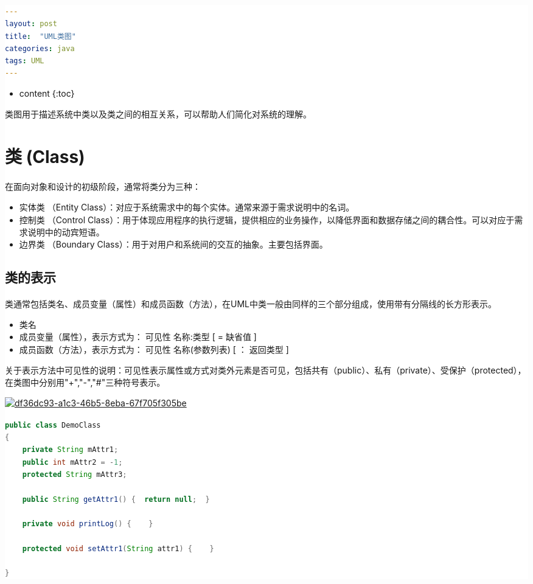 ```yaml
---
layout: post
title:  "UML类图"
categories: java
tags: UML
---
```


* content
{:toc}

类图用于描述系统中类以及类之间的相互关系，可以帮助人们简化对系统的理解。

# 类 (Class)

在面向对象和设计的初级阶段，通常将类分为三种：


- 实体类 （Entity Class）：对应于系统需求中的每个实体。通常来源于需求说明中的名词。
- 控制类 （Control Class）：用于体现应用程序的执行逻辑，提供相应的业务操作，以降低界面和数据存储之间的耦合性。可以对应于需求说明中的动宾短语。
- 边界类 （Boundary Class）：用于对用户和系统间的交互的抽象。主要包括界面。


## 类的表示

类通常包括类名、成员变量（属性）和成员函数（方法），在UML中类一般由同样的三个部分组成，使用带有分隔线的长方形表示。


- 类名
- 成员变量（属性），表示方式为：  可见性 名称:类型 [ = 缺省值 ]
- 成员函数（方法），表示方式为：  可见性 名称(参数列表) [ ： 返回类型 ]



关于表示方法中可见性的说明：可见性表示属性或方式对类外元素是否可见，包括共有（public）、私有（private）、受保护（protected），在类图中分别用"+","-","#"三种符号表示。

<a href="http://www.xiaobaidonghui.cn/wp-content/uploads/2015/09/df36dc93-a1c3-46b5-8eba-67f705f305be.png"><img src="http://www.xiaobaidonghui.cn/wp-content/uploads/2015/09/df36dc93-a1c3-46b5-8eba-67f705f305be.png" alt="df36dc93-a1c3-46b5-8eba-67f705f305be" width="461" height="131" class="alignnone size-full wp-image-239" /></a>

```java
public class DemoClass
{
    private String mAttr1;
    public int mAttr2 = -1;
    protected String mAttr3;

    public String getAttr1() {  return null;  }

    private void printLog() {    }

    protected void setAttr1(String attr1) {    }

}
```

